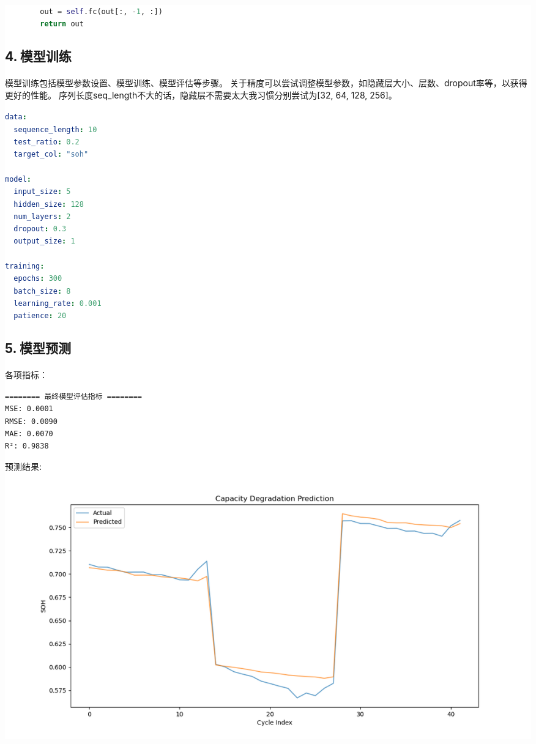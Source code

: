 ```python
        out = self.fc(out[:, -1, :])
        return out
```
## 4. 模型训练

模型训练包括模型参数设置、模型训练、模型评估等步骤。
关于精度可以尝试调整模型参数，如隐藏层大小、层数、dropout率等，以获得更好的性能。
序列长度seq_length不大的话，隐藏层不需要太大我习惯分别尝试为[32, 64, 128, 256]。
```yaml
data:
  sequence_length: 10
  test_ratio: 0.2
  target_col: "soh"

model:
  input_size: 5
  hidden_size: 128
  num_layers: 2
  dropout: 0.3
  output_size: 1

training:
  epochs: 300
  batch_size: 8
  learning_rate: 0.001
  patience: 20
```

## 5. 模型预测
各项指标：
```bash
======== 最终模型评估指标 ========
MSE: 0.0001
RMSE: 0.0090
MAE: 0.0070
R²: 0.9838
```
预测结果:
![](results/soh_trend_comparison.png)